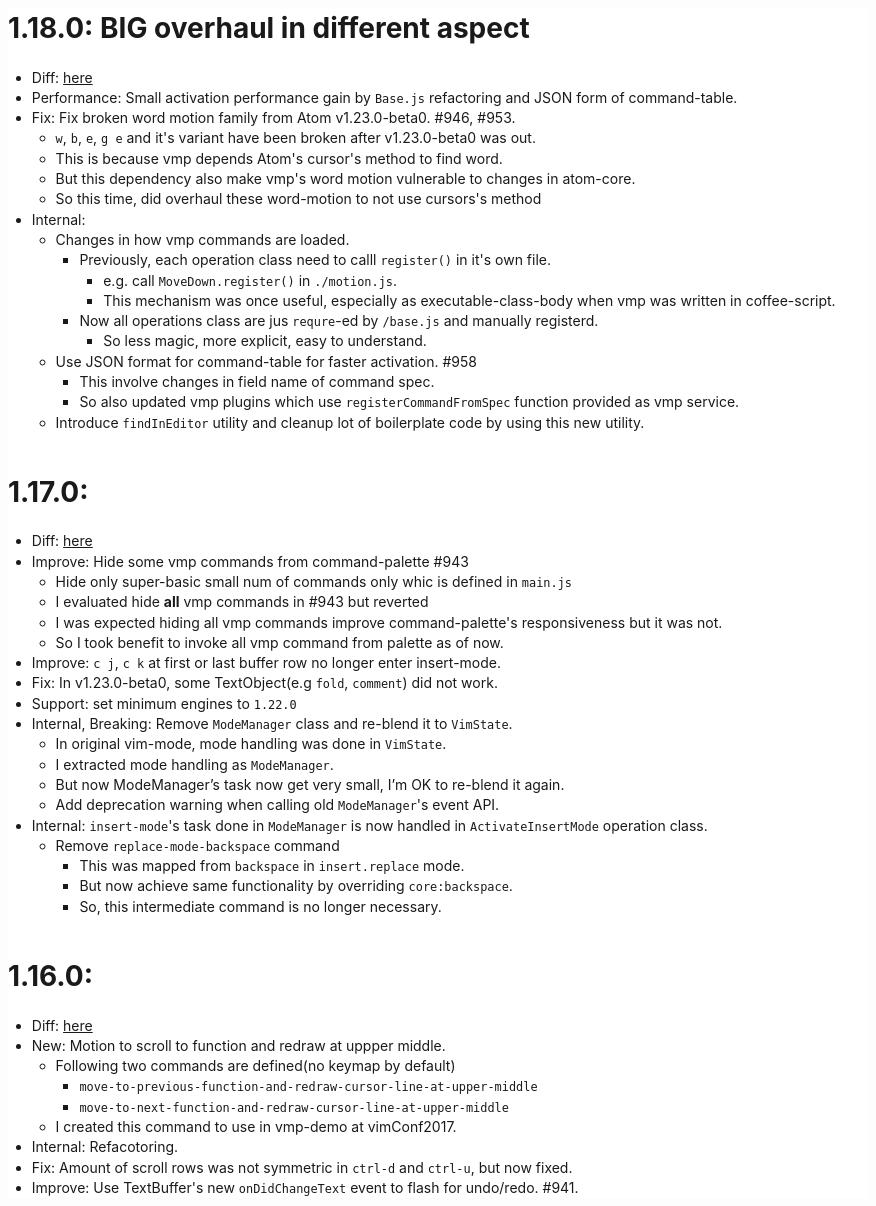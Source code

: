 # 1.18.0: BIG overhaul in different aspect
- Diff: [here](https://github.com/t9md/atom-vim-mode-plus/compare/v1.17.0...v1.18.0)
- Performance: Small activation performance gain by `Base.js` refactoring and JSON form of command-table.
- Fix: Fix broken word motion family from Atom v1.23.0-beta0. #946, #953.
  - `w`, `b`, `e`, `g e` and it's variant have been broken after v1.23.0-beta0 was out.
  - This is because vmp depends Atom's cursor's method to find word.
  - But this dependency also make vmp's word motion vulnerable to changes in atom-core.
  - So this time, did overhaul these word-motion to not use cursors's method
- Internal:
  - Changes in how vmp commands are loaded.
    - Previously, each operation class need to calll `register()` in it's own file.
      - e.g. call `MoveDown.register()` in `./motion.js`.
      - This mechanism was once useful, especially as executable-class-body when vmp was written in coffee-script.
    - Now all operations class are jus `requre`-ed by `/base.js` and manually registerd.
      - So less magic, more explicit, easy to understand.
  - Use JSON format for command-table for faster activation. #958
    - This involve changes in field name of command spec.
    - So also updated vmp plugins which use `registerCommandFromSpec` function provided as vmp service.
  - Introduce `findInEditor` utility and cleanup lot of boilerplate code by using this new utility.

# 1.17.0:
- Diff: [here](https://github.com/t9md/atom-vim-mode-plus/compare/v1.16.0...v1.17.0)
- Improve: Hide some vmp commands from command-palette #943
  - Hide only super-basic small num of commands only whic is defined in `main.js`
  - I evaluated hide **all** vmp commands in #943 but reverted
  - I was expected hiding all vmp commands improve command-palette's responsiveness but it was not.
  - So I took benefit to invoke all vmp command from palette as of now.
- Improve: `c j`, `c k` at first or last buffer row no longer enter insert-mode.
- Fix: In v1.23.0-beta0, some TextObject(e.g `fold`, `comment`) did not work.
- Support: set minimum engines to `1.22.0`
- Internal, Breaking: Remove `ModeManager` class and re-blend it to `VimState`.
  - In original vim-mode, mode handling was done in `VimState`.
  - I extracted mode handling as `ModeManager`.
  - But now ModeManager’s task now get very small, I’m OK to re-blend it again.
  - Add deprecation warning when calling old `ModeManager`'s event API.
- Internal: `insert-mode`'s task done in `ModeManager` is now handled in `ActivateInsertMode` operation class.
  - Remove `replace-mode-backspace` command
    - This was mapped from `backspace` in `insert.replace` mode.
    - But now achieve same functionality by overriding `core:backspace`.
    - So, this intermediate command is no longer necessary.

# 1.16.0:
- Diff: [here](https://github.com/t9md/atom-vim-mode-plus/compare/v1.15.0...v1.16.0)
- New: Motion to scroll to function and redraw at uppper middle.
  - Following two commands are defined(no keymap by default)
    - `move-to-previous-function-and-redraw-cursor-line-at-upper-middle`
    - `move-to-next-function-and-redraw-cursor-line-at-upper-middle`
  - I created this command to use in vmp-demo at vimConf2017.
- Internal: Refacotoring.
- Fix: Amount of scroll rows was not symmetric in `ctrl-d` and `ctrl-u`, but now fixed.
- Improve: Use TextBuffer's new `onDidChangeText` event to flash for undo/redo. #941.
